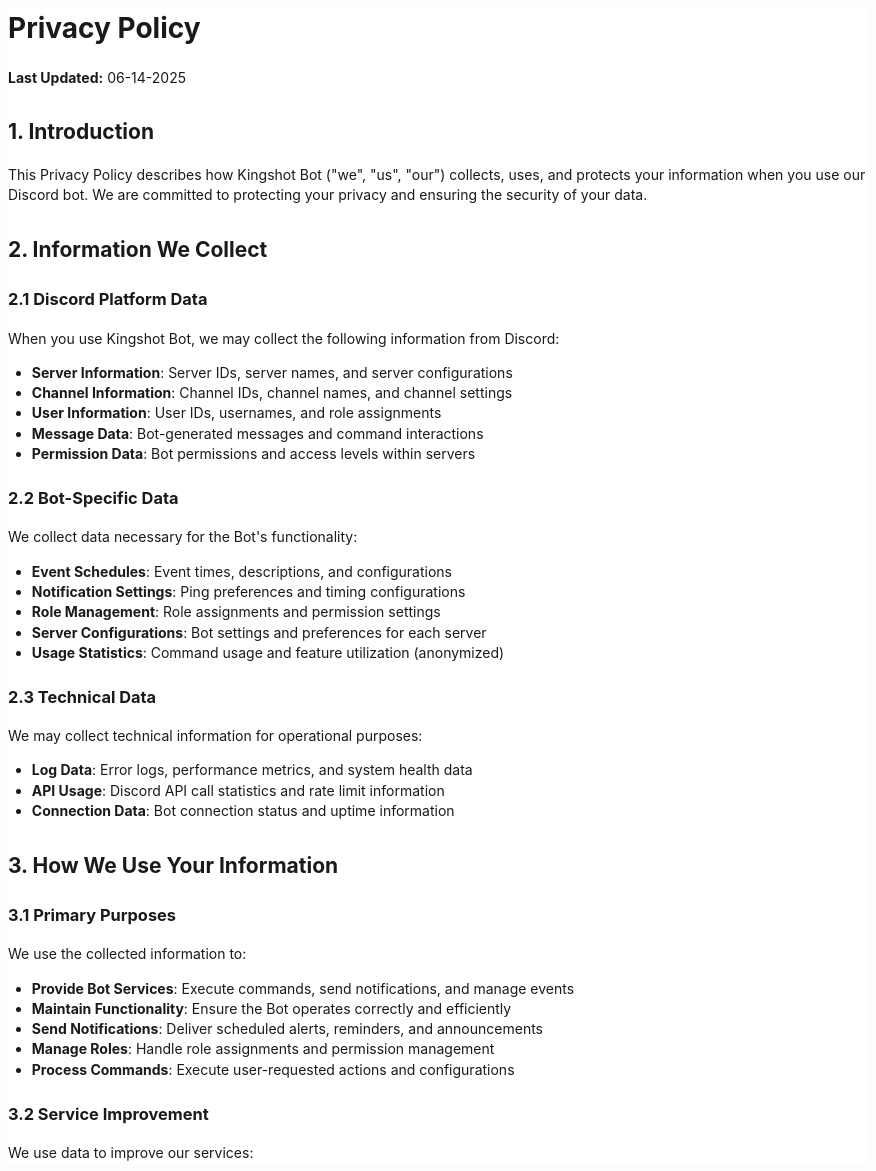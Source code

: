 # Privacy Policy

**Last Updated:** 06-14-2025

## 1. Introduction

This Privacy Policy describes how Kingshot Bot ("we", "us", "our") collects, uses, and protects your information when you use our Discord bot. We are committed to protecting your privacy and ensuring the security of your data.

## 2. Information We Collect

### 2.1 Discord Platform Data
When you use Kingshot Bot, we may collect the following information from Discord:

- **Server Information**: Server IDs, server names, and server configurations
- **Channel Information**: Channel IDs, channel names, and channel settings
- **User Information**: User IDs, usernames, and role assignments
- **Message Data**: Bot-generated messages and command interactions
- **Permission Data**: Bot permissions and access levels within servers

### 2.2 Bot-Specific Data
We collect data necessary for the Bot's functionality:

- **Event Schedules**: Event times, descriptions, and configurations
- **Notification Settings**: Ping preferences and timing configurations
- **Role Management**: Role assignments and permission settings
- **Server Configurations**: Bot settings and preferences for each server
- **Usage Statistics**: Command usage and feature utilization (anonymized)

### 2.3 Technical Data
We may collect technical information for operational purposes:

- **Log Data**: Error logs, performance metrics, and system health data
- **API Usage**: Discord API call statistics and rate limit information
- **Connection Data**: Bot connection status and uptime information

## 3. How We Use Your Information

### 3.1 Primary Purposes
We use the collected information to:

- **Provide Bot Services**: Execute commands, send notifications, and manage events
- **Maintain Functionality**: Ensure the Bot operates correctly and efficiently
- **Send Notifications**: Deliver scheduled alerts, reminders, and announcements
- **Manage Roles**: Handle role assignments and permission management
- **Process Commands**: Execute user-requested actions and configurations

### 3.2 Service Improvement
We use data to improve our services:
